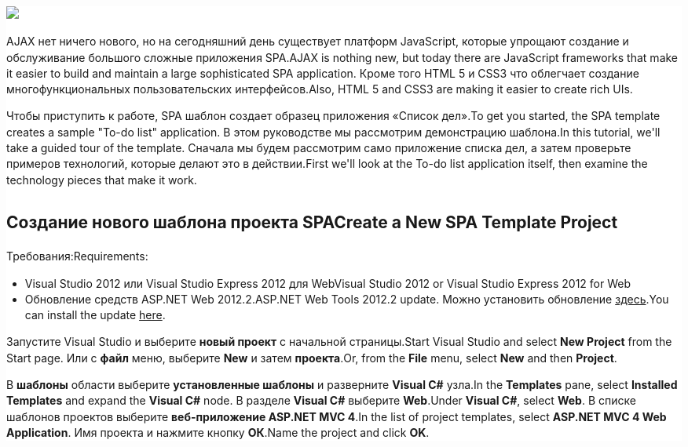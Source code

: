 ![](knockoutjs-template/_static/image1.png)

<span data-ttu-id="ca1b0-111">AJAX нет ничего нового, но на сегодняшний день существует платформ JavaScript, которые упрощают создание и обслуживание большого сложные приложения SPA.</span><span class="sxs-lookup"><span data-stu-id="ca1b0-111">AJAX is nothing new, but today there are JavaScript frameworks that make it easier to build and maintain a large sophisticated SPA application.</span></span> <span data-ttu-id="ca1b0-112">Кроме того HTML 5 и CSS3 что облегчает создание многофункциональных пользовательских интерфейсов.</span><span class="sxs-lookup"><span data-stu-id="ca1b0-112">Also, HTML 5 and CSS3 are making it easier to create rich UIs.</span></span>

<span data-ttu-id="ca1b0-113">Чтобы приступить к работе, SPA шаблон создает образец приложения «Список дел».</span><span class="sxs-lookup"><span data-stu-id="ca1b0-113">To get you started, the SPA template creates a sample "To-do list" application.</span></span> <span data-ttu-id="ca1b0-114">В этом руководстве мы рассмотрим демонстрацию шаблона.</span><span class="sxs-lookup"><span data-stu-id="ca1b0-114">In this tutorial, we'll take a guided tour of the template.</span></span> <span data-ttu-id="ca1b0-115">Сначала мы будем рассмотрим само приложение списка дел, а затем проверьте примеров технологий, которые делают это в действии.</span><span class="sxs-lookup"><span data-stu-id="ca1b0-115">First we'll look at the To-do list application itself, then examine the technology pieces that make it work.</span></span>

## <a name="create-a-new-spa-template-project"></a><span data-ttu-id="ca1b0-116">Создание нового шаблона проекта SPA</span><span class="sxs-lookup"><span data-stu-id="ca1b0-116">Create a New SPA Template Project</span></span>

<span data-ttu-id="ca1b0-117">Требования:</span><span class="sxs-lookup"><span data-stu-id="ca1b0-117">Requirements:</span></span>

- <span data-ttu-id="ca1b0-118">Visual Studio 2012 или Visual Studio Express 2012 для Web</span><span class="sxs-lookup"><span data-stu-id="ca1b0-118">Visual Studio 2012 or Visual Studio Express 2012 for Web</span></span>
- <span data-ttu-id="ca1b0-119">Обновление средств ASP.NET Web 2012.2.</span><span class="sxs-lookup"><span data-stu-id="ca1b0-119">ASP.NET Web Tools 2012.2 update.</span></span> <span data-ttu-id="ca1b0-120">Можно установить обновление [здесь](https://www.microsoft.com/web/handlers/webpi.ashx?command=getinstallerredirect&appid=ASPDOTNETandWebTools2012_2).</span><span class="sxs-lookup"><span data-stu-id="ca1b0-120">You can install the update [here](https://www.microsoft.com/web/handlers/webpi.ashx?command=getinstallerredirect&appid=ASPDOTNETandWebTools2012_2).</span></span>

<span data-ttu-id="ca1b0-121">Запустите Visual Studio и выберите **новый проект** с начальной страницы.</span><span class="sxs-lookup"><span data-stu-id="ca1b0-121">Start Visual Studio and select **New Project** from the Start page.</span></span> <span data-ttu-id="ca1b0-122">Или с **файл** меню, выберите **New** и затем **проекта**.</span><span class="sxs-lookup"><span data-stu-id="ca1b0-122">Or, from the **File** menu, select **New** and then **Project**.</span></span>

<span data-ttu-id="ca1b0-123">В **шаблоны** области выберите **установленные шаблоны** и разверните **Visual C#** узла.</span><span class="sxs-lookup"><span data-stu-id="ca1b0-123">In the **Templates** pane, select **Installed Templates** and expand the **Visual C#** node.</span></span> <span data-ttu-id="ca1b0-124">В разделе **Visual C#** выберите **Web**.</span><span class="sxs-lookup"><span data-stu-id="ca1b0-124">Under **Visual C#**, select **Web**.</span></span> <span data-ttu-id="ca1b0-125">В списке шаблонов проектов выберите **веб-приложение ASP.NET MVC 4**.</span><span class="sxs-lookup"><span data-stu-id="ca1b0-125">In the list of project templates, select **ASP.NET MVC 4 Web Application**.</span></span> <span data-ttu-id="ca1b0-126">Имя проекта и нажмите кнопку **ОК**.</span><span class="sxs-lookup"><span data-stu-id="ca1b0-126">Name the project and click **OK**.</span></span>
